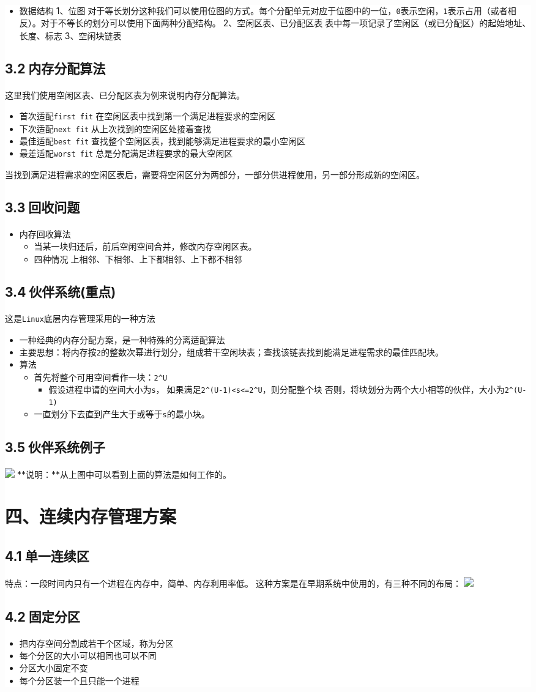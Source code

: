 *   数据结构
    1、位图
    对于等长划分这种我们可以使用位图的方式。每个分配单元对应于位图中的一位，`0`表示空闲，`1`表示占用（或者相反）。对于不等长的划分可以使用下面两种分配结构。
    2、空闲区表、已分配区表
    表中每一项记录了空闲区（或已分配区）的起始地址、长度、标志
    3、空闲块链表
## 3.2 内存分配算法
这里我们使用空闲区表、已分配区表为例来说明内存分配算法。
*   首次适配`first fit`
    在空闲区表中找到第一个满足进程要求的空闲区
*   下次适配`next fit`
    从上次找到的空闲区处接着查找
*   最佳适配`best fit`
    查找整个空闲区表，找到能够满足进程要求的最小空闲区
*   最差适配`worst fit`
    总是分配满足进程要求的最大空闲区

当找到满足进程需求的空闲区表后，需要将空闲区分为两部分，一部分供进程使用，另一部分形成新的空闲区。
## 3.3 回收问题
*   内存回收算法
    *   当某一块归还后，前后空闲空间合并，修改内存空闲区表。
    *   四种情况
        上相邻、下相邻、上下都相邻、上下都不相邻
## 3.4 伙伴系统(重点)
这是`Linux`底层内存管理采用的一种方法
*   一种经典的内存分配方案，是一种特殊的分离适配算法
*   主要思想：将内存按`2`的整数次幂进行划分，组成若干空闲块表；查找该链表找到能满足进程需求的最佳匹配块。
*   算法
    *   首先将整个可用空间看作一块：`2^U`
        *   假设进程申请的空间大小为`s`，
如果满足`2^(U-1)<s<=2^U`，则分配整个块
否则，将块划分为两个大小相等的伙伴，大小为`2^(U-1)`
    *   一直划分下去直到产生大于或等于`s`的最小块。
## 3.5 伙伴系统例子
![](https://img-blog.csdnimg.cn/img_convert/8b05d0e782e16d1f41ce77052f71cff1.png)
**说明：**从上图中可以看到上面的算法是如何工作的。
# 四、连续内存管理方案
## 4.1 单一连续区
特点：一段时间内只有一个进程在内存中，简单、内存利用率低。
这种方案是在早期系统中使用的，有三种不同的布局：
![](https://img-blog.csdnimg.cn/img_convert/369fa4d30bef6b075cd71be15a344882.png)
## 4.2 固定分区
*   把内存空间分割成若干个区域，称为分区
*   每个分区的大小可以相同也可以不同
*   分区大小固定不变
*   每个分区装一个且只能一个进程
